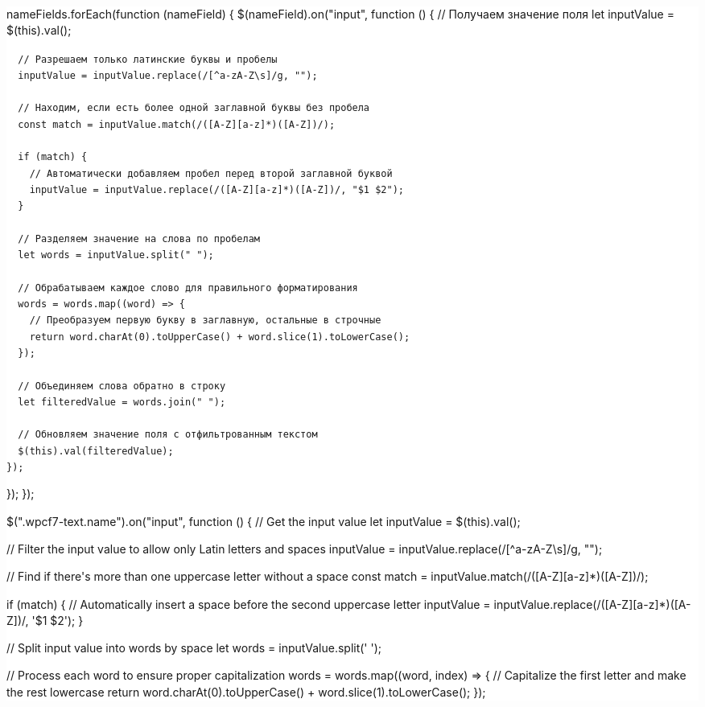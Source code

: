   nameFields.forEach(function (nameField) {
    $(nameField).on("input", function () {
      // Получаем значение поля
      let inputValue = $(this).val();

      // Разрешаем только латинские буквы и пробелы
      inputValue = inputValue.replace(/[^a-zA-Z\s]/g, "");

      // Находим, если есть более одной заглавной буквы без пробела
      const match = inputValue.match(/([A-Z][a-z]*)([A-Z])/);

      if (match) {
        // Автоматически добавляем пробел перед второй заглавной буквой
        inputValue = inputValue.replace(/([A-Z][a-z]*)([A-Z])/, "$1 $2");
      }

      // Разделяем значение на слова по пробелам
      let words = inputValue.split(" ");

      // Обрабатываем каждое слово для правильного форматирования
      words = words.map((word) => {
        // Преобразуем первую букву в заглавную, остальные в строчные
        return word.charAt(0).toUpperCase() + word.slice(1).toLowerCase();
      });

      // Объединяем слова обратно в строку
      let filteredValue = words.join(" ");

      // Обновляем значение поля с отфильтрованным текстом
      $(this).val(filteredValue);
    });
  });
});


$(".wpcf7-text.name").on("input", function () {
  // Get the input value
  let inputValue = $(this).val();

  // Filter the input value to allow only Latin letters and spaces
  inputValue = inputValue.replace(/[^a-zA-Z\s]/g, "");

  // Find if there's more than one uppercase letter without a space
  const match = inputValue.match(/([A-Z][a-z]*)([A-Z])/);

  if (match) {
      // Automatically insert a space before the second uppercase letter
      inputValue = inputValue.replace(/([A-Z][a-z]*)([A-Z])/, '$1 $2');
  }

  // Split input value into words by space
  let words = inputValue.split(' ');

  // Process each word to ensure proper capitalization
  words = words.map((word, index) => {
      // Capitalize the first letter and make the rest lowercase
      return word.charAt(0).toUpperCase() + word.slice(1).toLowerCase();
  });

